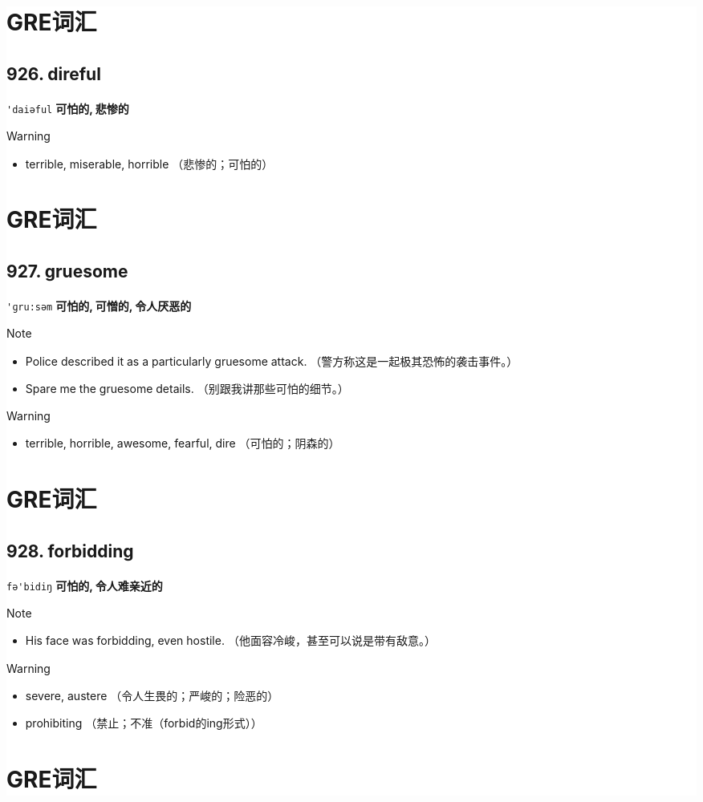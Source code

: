 # GRE词汇

## 926. direful

`'daiəful`  **可怕的, 悲惨的**

> [!WARNING]
>
> - terrible, miserable, horrible （悲惨的；可怕的）
>

# GRE词汇

## 927. gruesome

`'ɡru:səm`  **可怕的, 可憎的, 令人厌恶的**

> [!NOTE]
>
> - Police described it as a particularly gruesome attack. （警方称这是一起极其恐怖的袭击事件。）
>
> - Spare me the gruesome details. （别跟我讲那些可怕的细节。）
>

> [!WARNING]
>
> - terrible, horrible, awesome, fearful, dire （可怕的；阴森的）
>

# GRE词汇

## 928. forbidding

`fə'bidiŋ`  **可怕的, 令人难亲近的**

> [!NOTE]
>
> - His face was forbidding, even hostile. （他面容冷峻，甚至可以说是带有敌意。）
>

> [!WARNING]
>
> - severe, austere （令人生畏的；严峻的；险恶的）
>
> - prohibiting （禁止；不准（forbid的ing形式））
>

# GRE词汇
